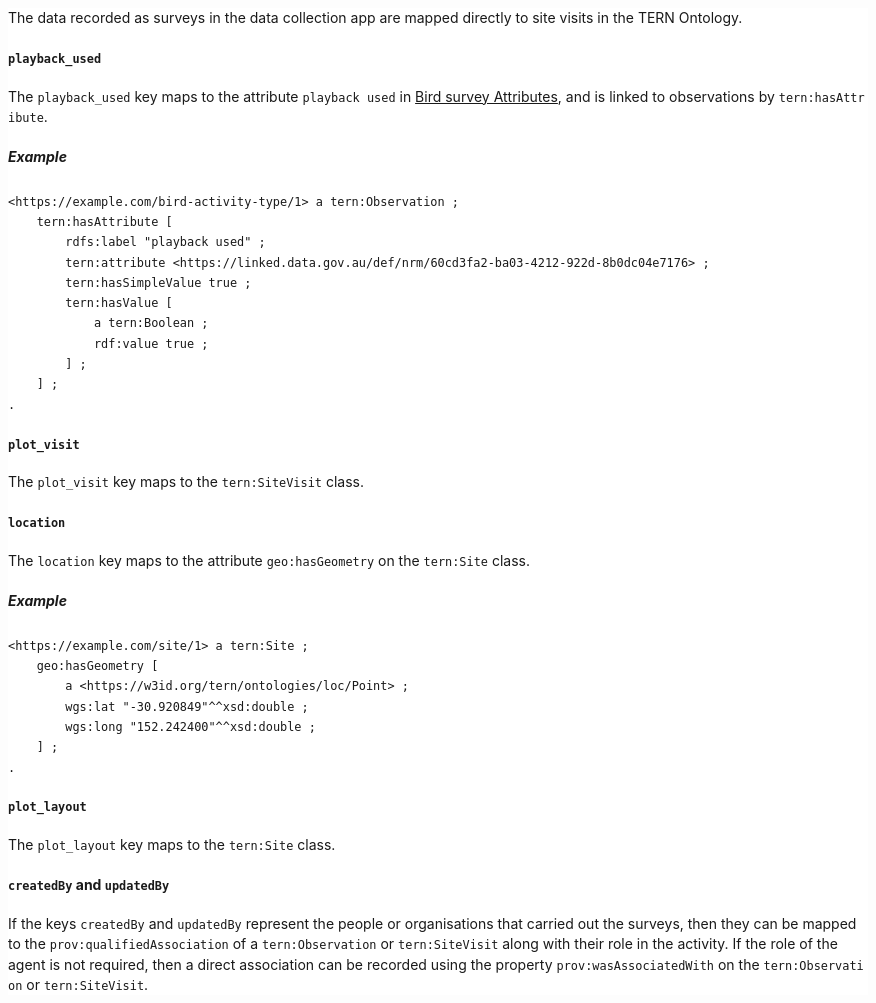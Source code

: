 The data recorded as surveys in the data collection app are mapped directly to site visits in the TERN Ontology.



#### `playback_used`

The `playback_used` key maps to the attribute `playback used` in [Bird survey Attributes](https://linked.data.gov.au/def/nrm/7717e0ae-aea0-434d-892f-45bc3a40e0b4), and is linked to observations by `tern:hasAttribute`.

##### Example

```turtle
<https://example.com/bird-activity-type/1> a tern:Observation ;
    tern:hasAttribute [
        rdfs:label "playback used" ;
        tern:attribute <https://linked.data.gov.au/def/nrm/60cd3fa2-ba03-4212-922d-8b0dc04e7176> ;
        tern:hasSimpleValue true ;
        tern:hasValue [
            a tern:Boolean ;
            rdf:value true ;
        ] ;
    ] ;
.
```



#### `plot_visit`

The `plot_visit` key maps to the `tern:SiteVisit` class.

#### `location`

The `location` key maps to the attribute `geo:hasGeometry` on the `tern:Site` class.

##### Example

```turtle
<https://example.com/site/1> a tern:Site ;
    geo:hasGeometry [
        a <https://w3id.org/tern/ontologies/loc/Point> ;
        wgs:lat "-30.920849"^^xsd:double ;
        wgs:long "152.242400"^^xsd:double ;
    ] ;
.
```

#### `plot_layout`

The `plot_layout` key maps to the `tern:Site` class.

#### `createdBy` and `updatedBy`

If the keys `createdBy` and `updatedBy` represent the people or organisations that carried out the surveys, then they can be mapped to the `prov:qualifiedAssociation` of a `tern:Observation` or `tern:SiteVisit` along with their role in the activity. If the role of the agent is not required, then a direct association can be recorded using the property `prov:wasAssociatedWith` on the `tern:Observation` or `tern:SiteVisit`.
